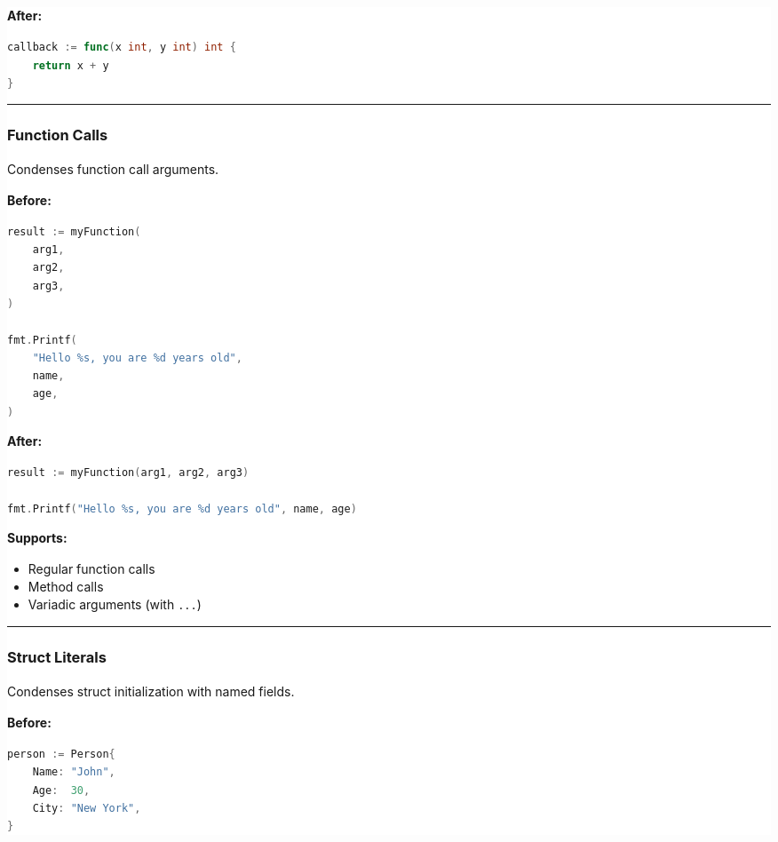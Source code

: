 **After:**

```go
callback := func(x int, y int) int {
    return x + y
}
```

---

### Function Calls

Condenses function call arguments.

**Before:**

```go
result := myFunction(
    arg1,
    arg2,
    arg3,
)

fmt.Printf(
    "Hello %s, you are %d years old",
    name,
    age,
)
```

**After:**

```go
result := myFunction(arg1, arg2, arg3)

fmt.Printf("Hello %s, you are %d years old", name, age)
```

**Supports:**

- Regular function calls
- Method calls
- Variadic arguments (with `...`)

---

### Struct Literals

Condenses struct initialization with named fields.

**Before:**

```go
person := Person{
    Name: "John",
    Age:  30,
    City: "New York",
}
```
